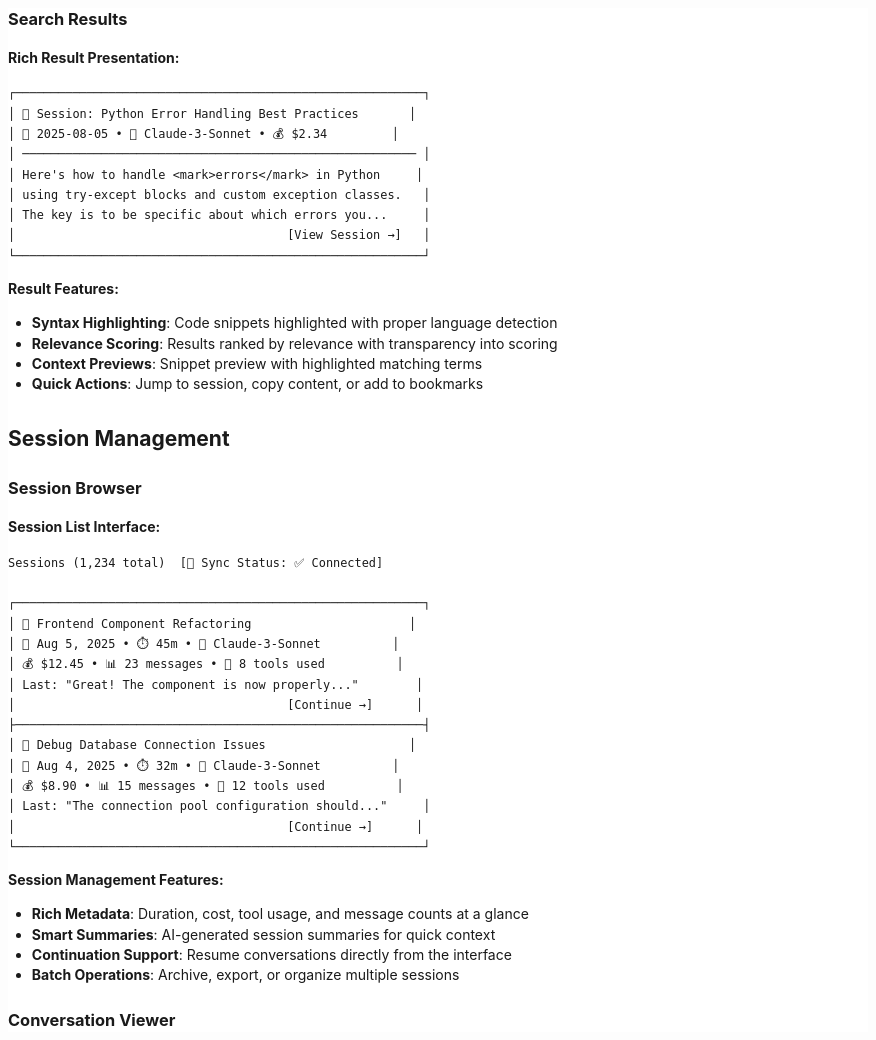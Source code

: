 ### Search Results

**Rich Result Presentation:**
```
┌─────────────────────────────────────────────────────────┐
│ 💬 Session: Python Error Handling Best Practices       │
│ 📅 2025-08-05 • 🤖 Claude-3-Sonnet • 💰 $2.34         │
│ ─────────────────────────────────────────────────────── │
│ Here's how to handle <mark>errors</mark> in Python     │
│ using try-except blocks and custom exception classes.   │
│ The key is to be specific about which errors you...     │
│                                      [View Session →]   │
└─────────────────────────────────────────────────────────┘
```

**Result Features:**
- **Syntax Highlighting**: Code snippets highlighted with proper language detection
- **Relevance Scoring**: Results ranked by relevance with transparency into scoring
- **Context Previews**: Snippet preview with highlighted matching terms
- **Quick Actions**: Jump to session, copy content, or add to bookmarks

## Session Management

### Session Browser

**Session List Interface:**
```
Sessions (1,234 total)  [🔄 Sync Status: ✅ Connected]

┌─────────────────────────────────────────────────────────┐
│ 📝 Frontend Component Refactoring                      │
│ 📅 Aug 5, 2025 • ⏱️ 45m • 🤖 Claude-3-Sonnet          │
│ 💰 $12.45 • 📊 23 messages • 🔧 8 tools used          │
│ Last: "Great! The component is now properly..."        │
│                                      [Continue →]      │
├─────────────────────────────────────────────────────────┤
│ 🐛 Debug Database Connection Issues                    │
│ 📅 Aug 4, 2025 • ⏱️ 32m • 🤖 Claude-3-Sonnet          │
│ 💰 $8.90 • 📊 15 messages • 🔧 12 tools used          │
│ Last: "The connection pool configuration should..."     │
│                                      [Continue →]      │
└─────────────────────────────────────────────────────────┘
```

**Session Management Features:**
- **Rich Metadata**: Duration, cost, tool usage, and message counts at a glance
- **Smart Summaries**: AI-generated session summaries for quick context
- **Continuation Support**: Resume conversations directly from the interface
- **Batch Operations**: Archive, export, or organize multiple sessions

### Conversation Viewer
